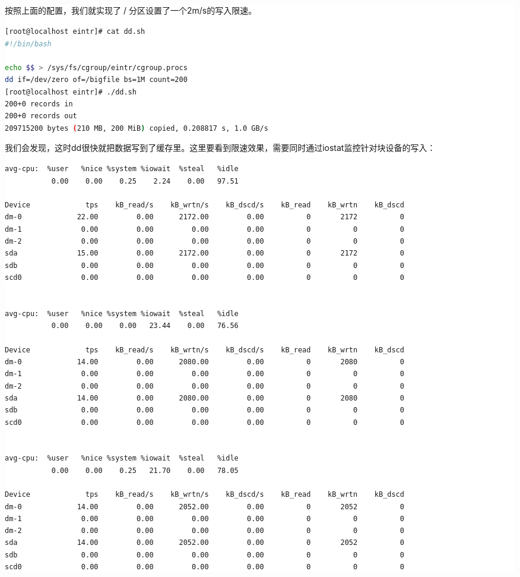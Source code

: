 按照上面的配置，我们就实现了 / 分区设置了一个2m/s的写入限速。

``` bash
[root@localhost eintr]# cat dd.sh
#!/bin/bash

echo $$ > /sys/fs/cgroup/eintr/cgroup.procs
dd if=/dev/zero of=/bigfile bs=1M count=200
[root@localhost eintr]# ./dd.sh
200+0 records in
200+0 records out
209715200 bytes (210 MB, 200 MiB) copied, 0.208817 s, 1.0 GB/s

```

我们会发现，这时dd很快就把数据写到了缓存里。这里要看到限速效果，需要同时通过iostat监控针对块设备的写入：

``` bash
avg-cpu:  %user   %nice %system %iowait  %steal   %idle
           0.00    0.00    0.25    2.24    0.00   97.51

Device             tps    kB_read/s    kB_wrtn/s    kB_dscd/s    kB_read    kB_wrtn    kB_dscd
dm-0             22.00         0.00      2172.00         0.00          0       2172          0
dm-1              0.00         0.00         0.00         0.00          0          0          0
dm-2              0.00         0.00         0.00         0.00          0          0          0
sda              15.00         0.00      2172.00         0.00          0       2172          0
sdb               0.00         0.00         0.00         0.00          0          0          0
scd0              0.00         0.00         0.00         0.00          0          0          0


avg-cpu:  %user   %nice %system %iowait  %steal   %idle
           0.00    0.00    0.00   23.44    0.00   76.56

Device             tps    kB_read/s    kB_wrtn/s    kB_dscd/s    kB_read    kB_wrtn    kB_dscd
dm-0             14.00         0.00      2080.00         0.00          0       2080          0
dm-1              0.00         0.00         0.00         0.00          0          0          0
dm-2              0.00         0.00         0.00         0.00          0          0          0
sda              14.00         0.00      2080.00         0.00          0       2080          0
sdb               0.00         0.00         0.00         0.00          0          0          0
scd0              0.00         0.00         0.00         0.00          0          0          0


avg-cpu:  %user   %nice %system %iowait  %steal   %idle
           0.00    0.00    0.25   21.70    0.00   78.05

Device             tps    kB_read/s    kB_wrtn/s    kB_dscd/s    kB_read    kB_wrtn    kB_dscd
dm-0             14.00         0.00      2052.00         0.00          0       2052          0
dm-1              0.00         0.00         0.00         0.00          0          0          0
dm-2              0.00         0.00         0.00         0.00          0          0          0
sda              14.00         0.00      2052.00         0.00          0       2052          0
sdb               0.00         0.00         0.00         0.00          0          0          0
scd0              0.00         0.00         0.00         0.00          0          0          0

```
